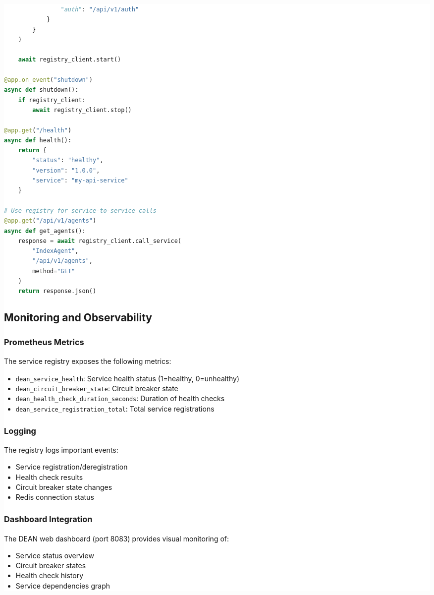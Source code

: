 ```python
                "auth": "/api/v1/auth"
            }
        }
    )
    
    await registry_client.start()

@app.on_event("shutdown")
async def shutdown():
    if registry_client:
        await registry_client.stop()

@app.get("/health")
async def health():
    return {
        "status": "healthy",
        "version": "1.0.0",
        "service": "my-api-service"
    }

# Use registry for service-to-service calls
@app.get("/api/v1/agents")
async def get_agents():
    response = await registry_client.call_service(
        "IndexAgent",
        "/api/v1/agents",
        method="GET"
    )
    return response.json()
```

## Monitoring and Observability

### Prometheus Metrics

The service registry exposes the following metrics:

- `dean_service_health`: Service health status (1=healthy, 0=unhealthy)
- `dean_circuit_breaker_state`: Circuit breaker state
- `dean_health_check_duration_seconds`: Duration of health checks
- `dean_service_registration_total`: Total service registrations

### Logging

The registry logs important events:
- Service registration/deregistration
- Health check results
- Circuit breaker state changes
- Redis connection status

### Dashboard Integration

The DEAN web dashboard (port 8083) provides visual monitoring of:
- Service status overview
- Circuit breaker states
- Health check history
- Service dependencies graph